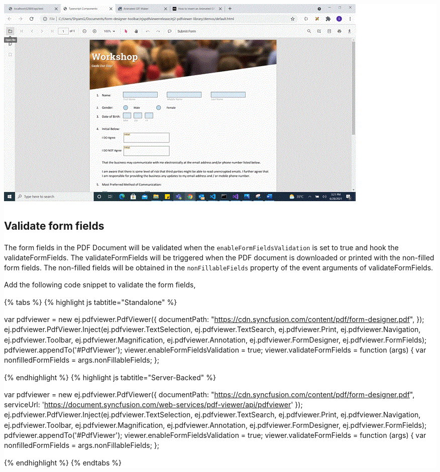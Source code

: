 ![Alt text](../images/openexistingpdf.gif)

## Validate form fields

The form fields in the PDF Document will be validated when the `enableFormFieldsValidation` is set to true and hook the validateFormFields. The validateFormFields will be triggered when the PDF document is downloaded or printed with the non-filled form fields. The non-filled fields will be obtained in the `nonFillableFields` property of the event arguments of validateFormFields.

Add the following code snippet to validate the form fields,


{% tabs %}
{% highlight js tabtitle="Standalone" %}

var pdfviewer = new ej.pdfviewer.PdfViewer({
                    documentPath: "https://cdn.syncfusion.com/content/pdf/form-designer.pdf",
                });
ej.pdfviewer.PdfViewer.Inject(ej.pdfviewer.TextSelection, ej.pdfviewer.TextSearch, ej.pdfviewer.Print, ej.pdfviewer.Navigation, ej.pdfviewer.Toolbar, ej.pdfviewer.Magnification, ej.pdfviewer.Annotation, ej.pdfviewer.FormDesigner, ej.pdfviewer.FormFields);
pdfviewer.appendTo('#PdfViewer');
viewer.enableFormFieldsValidation = true;
viewer.validateFormFields = function (args) {
    var nonfilledFormFields = args.nonFillableFields;
};

{% endhighlight %}
{% highlight js tabtitle="Server-Backed" %}

var pdfviewer = new ej.pdfviewer.PdfViewer({
                    documentPath: "https://cdn.syncfusion.com/content/pdf/form-designer.pdf",
                    serviceUrl: 'https://document.syncfusion.com/web-services/pdf-viewer/api/pdfviewer'
                });
ej.pdfviewer.PdfViewer.Inject(ej.pdfviewer.TextSelection, ej.pdfviewer.TextSearch, ej.pdfviewer.Print, ej.pdfviewer.Navigation, ej.pdfviewer.Toolbar, ej.pdfviewer.Magnification, ej.pdfviewer.Annotation, ej.pdfviewer.FormDesigner, ej.pdfviewer.FormFields);
pdfviewer.appendTo('#PdfViewer');
viewer.enableFormFieldsValidation = true;
viewer.validateFormFields = function (args) {
    var nonfilledFormFields = args.nonFillableFields;
};

{% endhighlight %}
{% endtabs %}
